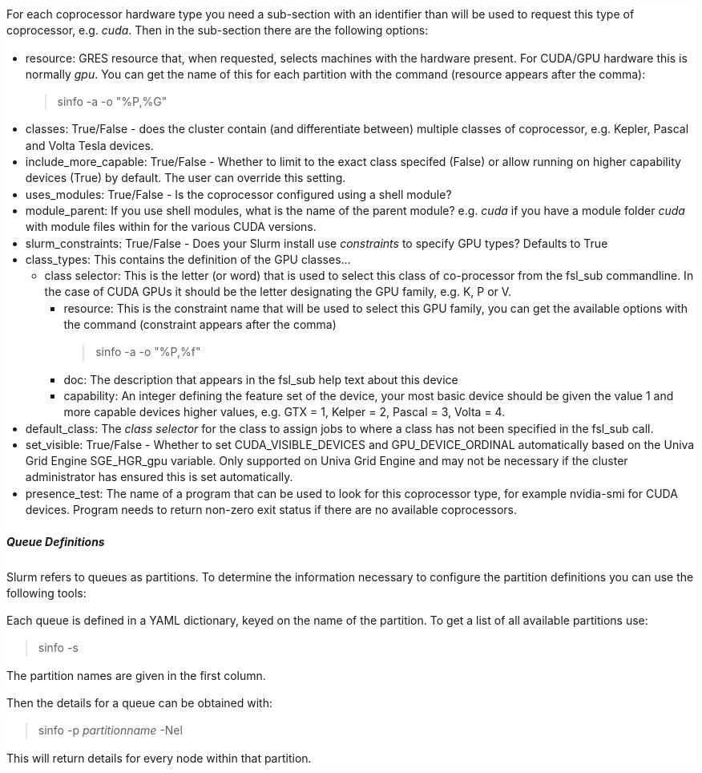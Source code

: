 For each coprocessor hardware type you need a sub-section with an identifier than will be used to request this type of coprocessor, e.g. _cuda_. Then in the sub-section there are the following options:

* resource: GRES resource that, when requested, selects machines with the hardware present. For CUDA/GPU hardware this is normally _gpu_. You can get the name of this for each partition with the command (resource appears after the comma):
  > sinfo -a -o "%P,%G"
* classes: True/False - does the cluster contain (and differentiate between) multiple classes of coprocessor, e.g. Kepler, Pascal and Volta Tesla devices.
* include_more_capable: True/False - Whether to limit to the exact class specifed (False) or allow running on higher capability devices (True) by default. The user can override this setting.
* uses_modules: True/False - Is the coprocessor configured using a shell module?
* module\_parent: If you use shell modules, what is the name of the parent module? e.g. _cuda_ if you have a module folder _cuda_ with module files within for the various CUDA versions.
* slurm\_constraints: True/False - Does your Slurm install use _constraints_ to specify GPU types? Defaults to True
* class_types: This contains the definition of the GPU classes...
  * class selector: This is the letter (or word) that is used to select this class of co-processor from the fsl\_sub commandline. In the case of CUDA GPUs it should be the letter designating the GPU family, e.g. K, P or V.
    * resource: This is the constraint name that will be used to select this GPU family, you can get the available options with the command (constraint appears after the comma)
      > sinfo -a -o "%P,%f"
    * doc: The description that appears in the fsl\_sub help text about this device
    * capability: An integer defining the feature set of the device, your most basic device should be given the value 1 and more capable devices higher values, e.g. GTX = 1, Kelper = 2, Pascal = 3, Volta = 4.
* default\_class: The _class selector_ for the class to assign jobs to where a class has not been specified in the fsl\_sub call.
* set_visible: True/False - Whether to set CUDA_VISIBLE_DEVICES and GPU_DEVICE_ORDINAL automatically based on the Univa Grid Engine SGE_HGR_gpu variable. Only supported on Univa Grid Engine and may not be necessary if the cluster administrator has ensured this is set automatically.
* presence\_test: The name of a program that can be used to look for this coprocessor type, for example nvidia-smi for CUDA devices. Program needs to return non-zero exit status if there are no available coprocessors.

##### Queue Definitions

Slurm refers to queues as partitions. To determine the information necessary to configure the partition definitions you can use the following tools:

Each queue is defined in a YAML dictionary, keyed on the name of the partition. To get a list of all available partitions use:

> sinfo -s

The partition names are given in the first column.

Then the details for a queue can be obtained with:

> sinfo -p _partitionname_ -Nel

This will return details for every node within that partition.

